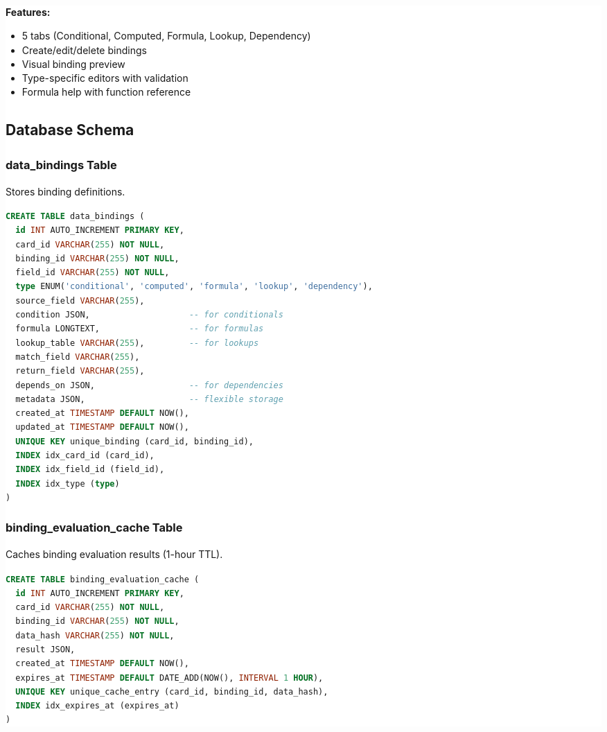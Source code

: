 **Features:**
- 5 tabs (Conditional, Computed, Formula, Lookup, Dependency)
- Create/edit/delete bindings
- Visual binding preview
- Type-specific editors with validation
- Formula help with function reference

## Database Schema

### data_bindings Table
Stores binding definitions.

```sql
CREATE TABLE data_bindings (
  id INT AUTO_INCREMENT PRIMARY KEY,
  card_id VARCHAR(255) NOT NULL,
  binding_id VARCHAR(255) NOT NULL,
  field_id VARCHAR(255) NOT NULL,
  type ENUM('conditional', 'computed', 'formula', 'lookup', 'dependency'),
  source_field VARCHAR(255),
  condition JSON,                    -- for conditionals
  formula LONGTEXT,                  -- for formulas
  lookup_table VARCHAR(255),         -- for lookups
  match_field VARCHAR(255),
  return_field VARCHAR(255),
  depends_on JSON,                   -- for dependencies
  metadata JSON,                     -- flexible storage
  created_at TIMESTAMP DEFAULT NOW(),
  updated_at TIMESTAMP DEFAULT NOW(),
  UNIQUE KEY unique_binding (card_id, binding_id),
  INDEX idx_card_id (card_id),
  INDEX idx_field_id (field_id),
  INDEX idx_type (type)
)
```

### binding_evaluation_cache Table
Caches binding evaluation results (1-hour TTL).

```sql
CREATE TABLE binding_evaluation_cache (
  id INT AUTO_INCREMENT PRIMARY KEY,
  card_id VARCHAR(255) NOT NULL,
  binding_id VARCHAR(255) NOT NULL,
  data_hash VARCHAR(255) NOT NULL,
  result JSON,
  created_at TIMESTAMP DEFAULT NOW(),
  expires_at TIMESTAMP DEFAULT DATE_ADD(NOW(), INTERVAL 1 HOUR),
  UNIQUE KEY unique_cache_entry (card_id, binding_id, data_hash),
  INDEX idx_expires_at (expires_at)
)
```
